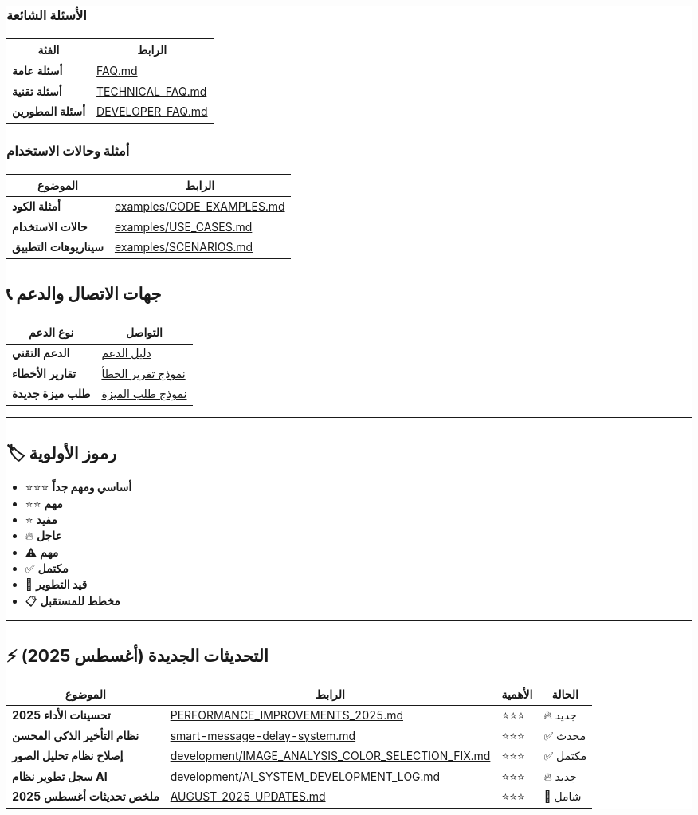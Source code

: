 ### **الأسئلة الشائعة**
| الفئة | الرابط |
|-------|---------|
| **أسئلة عامة** | [FAQ.md](FAQ.md) |
| **أسئلة تقنية** | [TECHNICAL_FAQ.md](TECHNICAL_FAQ.md) |
| **أسئلة المطورين** | [DEVELOPER_FAQ.md](DEVELOPER_FAQ.md) |

### **أمثلة وحالات الاستخدام**
| الموضوع | الرابط |
|---------|---------|
| **أمثلة الكود** | [examples/CODE_EXAMPLES.md](examples/CODE_EXAMPLES.md) |
| **حالات الاستخدام** | [examples/USE_CASES.md](examples/USE_CASES.md) |
| **سيناريوهات التطبيق** | [examples/SCENARIOS.md](examples/SCENARIOS.md) |

## 📞 **جهات الاتصال والدعم**

| نوع الدعم | التواصل |
|-----------|----------|
| **الدعم التقني** | [دليل الدعم](SUPPORT.md) |
| **تقارير الأخطاء** | [نموذج تقرير الخطأ](ISSUE_TEMPLATE.md) |
| **طلب ميزة جديدة** | [نموذج طلب الميزة](FEATURE_REQUEST.md) |

---

## 🏷️ **رموز الأولوية**

- ⭐⭐⭐ **أساسي ومهم جداً**
- ⭐⭐ **مهم**
- ⭐ **مفيد**
- 🔥 **عاجل**
- ⚠️ **مهم**
- ✅ **مكتمل**
- 🔄 **قيد التطوير**
- 📋 **مخطط للمستقبل**

---

## ⚡ **التحديثات الجديدة (أغسطس 2025)**

| الموضوع | الرابط | الأهمية | الحالة |
|---------|---------|----------|--------|
| **تحسينات الأداء 2025** | [PERFORMANCE_IMPROVEMENTS_2025.md](PERFORMANCE_IMPROVEMENTS_2025.md) | ⭐⭐⭐ | 🔥 جديد |
| **نظام التأخير الذكي المحسن** | [smart-message-delay-system.md](smart-message-delay-system.md) | ⭐⭐⭐ | ✅ محدث |
| **إصلاح نظام تحليل الصور** | [development/IMAGE_ANALYSIS_COLOR_SELECTION_FIX.md](development/IMAGE_ANALYSIS_COLOR_SELECTION_FIX.md) | ⭐⭐⭐ | ✅ مكتمل |
| **سجل تطوير نظام AI** | [development/AI_SYSTEM_DEVELOPMENT_LOG.md](development/AI_SYSTEM_DEVELOPMENT_LOG.md) | ⭐⭐⭐ | 🔥 جديد |
| **ملخص تحديثات أغسطس 2025** | [AUGUST_2025_UPDATES.md](AUGUST_2025_UPDATES.md) | ⭐⭐⭐ | 🎉 شامل |
